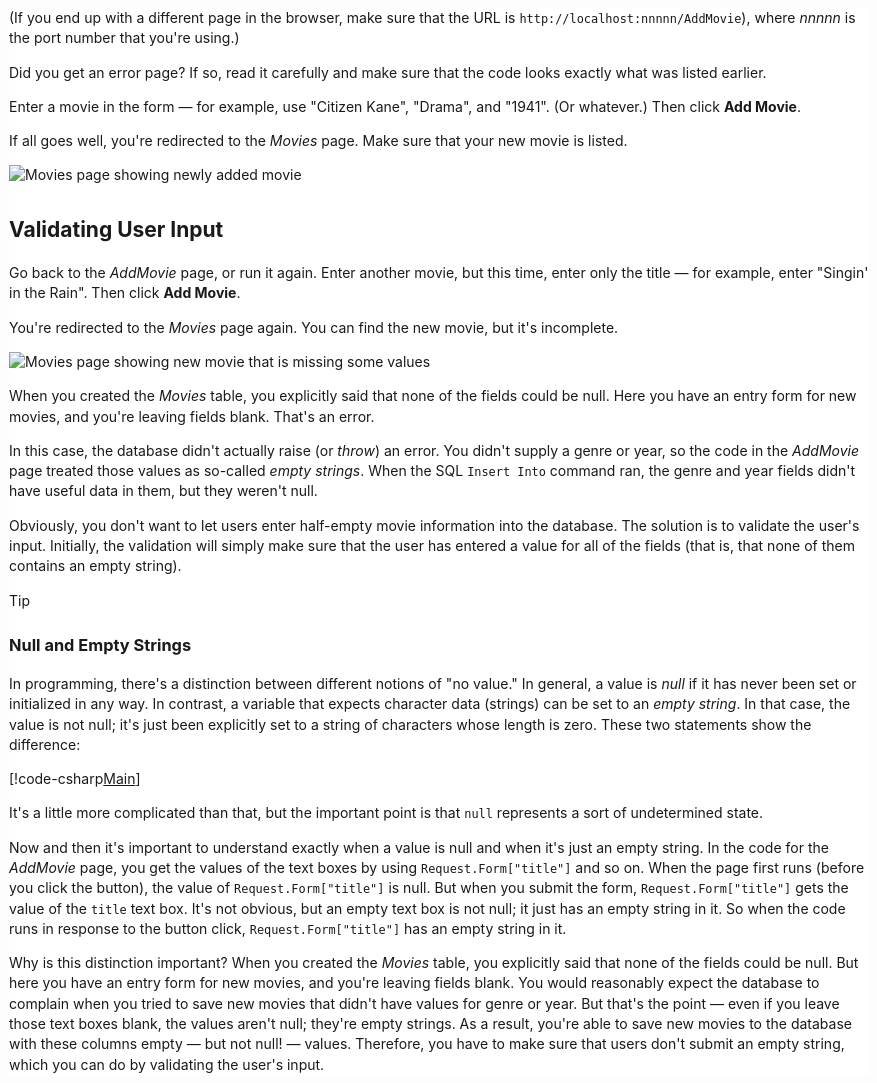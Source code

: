 (If you end up with a different page in the browser, make sure that the URL is `http://localhost:nnnnn/AddMovie`), where *nnnnn* is the port number that you're using.)

Did you get an error page? If so, read it carefully and make sure that the code looks exactly what was listed earlier.

Enter a movie in the form &mdash; for example, use "Citizen Kane", "Drama", and "1941". (Or whatever.) Then click **Add Movie**.

If all goes well, you're redirected to the *Movies* page. Make sure that your new movie is listed.

![Movies page showing newly added movie](entering-data/_static/image3.png)

## Validating User Input

Go back to the *AddMovie* page, or run it again. Enter another movie, but this time, enter only the title &mdash; for example, enter "Singin' in the Rain". Then click **Add Movie**.

You're redirected to the *Movies* page again. You can find the new movie, but it's incomplete.

![Movies page showing new movie that is missing some values](entering-data/_static/image4.png)

When you created the *Movies* table, you explicitly said that none of the fields could be null. Here you have an entry form for new movies, and you're leaving fields blank. That's an error.

In this case, the database didn't actually raise (or *throw*) an error. You didn't supply a genre or year, so the code in the *AddMovie* page treated those values as so-called *empty strings*. When the SQL `Insert Into` command ran, the genre and year fields didn't have useful data in them, but they weren't null.

Obviously, you don't want to let users enter half-empty movie information into the database. The solution is to validate the user's input. Initially, the validation will simply make sure that the user has entered a value for all of the fields (that is, that none of them contains an empty string).

> [!TIP] 
> 
> ### Null and Empty Strings
> 
> In programming, there's a distinction between different notions of "no value." In general, a value is *null* if it has never been set or initialized in any way. In contrast, a variable that expects character data (strings) can be set to an *empty string*. In that case, the value is not null; it's just been explicitly set to a string of characters whose length is zero. These two statements show the difference:
> 
> [!code-csharp[Main](entering-data/samples/sample6.cs)]
> 
> It's a little more complicated than that, but the important point is that `null` represents a sort of undetermined state.
> 
> Now and then it's important to understand exactly when a value is null and when it's just an empty string. In the code for the *AddMovie* page, you get the values of the text boxes by using `Request.Form["title"]` and so on. When the page first runs (before you click the button), the value of `Request.Form["title"]` is null. But when you submit the form, `Request.Form["title"]` gets the value of the `title` text box. It's not obvious, but an empty text box is not null; it just has an empty string in it. So when the code runs in response to the button click, `Request.Form["title"]` has an empty string in it.
> 
> Why is this distinction important? When you created the *Movies* table, you explicitly said that none of the fields could be null. But here you have an entry form for new movies, and you're leaving fields blank. You would reasonably expect the database to complain when you tried to save new movies that didn't have values for genre or year. But that's the point &mdash; even if you leave those text boxes blank, the values aren't null; they're empty strings. As a result, you're able to save new movies to the database with these columns empty &mdash; but not null! &mdash; values. Therefore, you have to make sure that users don't submit an empty string, which you can do by validating the user's input.
